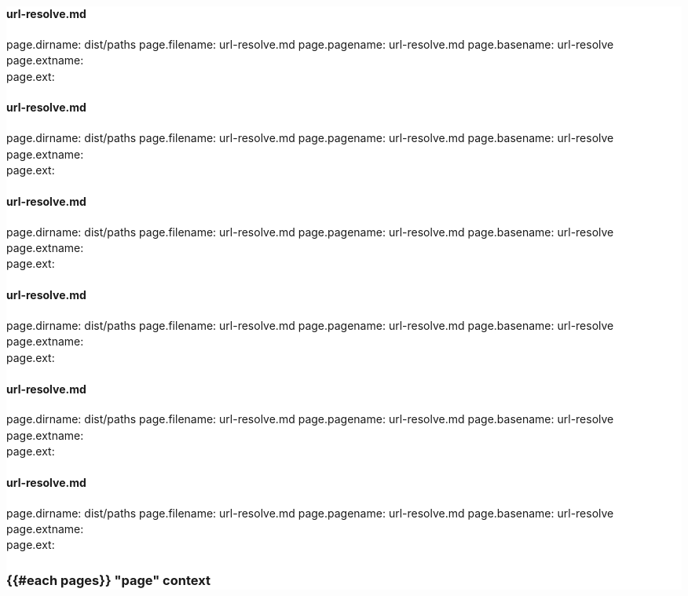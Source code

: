 #### url-resolve.md
page.dirname:  dist/paths
page.filename: url-resolve.md
page.pagename: url-resolve.md
page.basename: url-resolve
page.extname:  
page.ext:      

#### url-resolve.md
page.dirname:  dist/paths
page.filename: url-resolve.md
page.pagename: url-resolve.md
page.basename: url-resolve
page.extname:  
page.ext:      

#### url-resolve.md
page.dirname:  dist/paths
page.filename: url-resolve.md
page.pagename: url-resolve.md
page.basename: url-resolve
page.extname:  
page.ext:      

#### url-resolve.md
page.dirname:  dist/paths
page.filename: url-resolve.md
page.pagename: url-resolve.md
page.basename: url-resolve
page.extname:  
page.ext:      

#### url-resolve.md
page.dirname:  dist/paths
page.filename: url-resolve.md
page.pagename: url-resolve.md
page.basename: url-resolve
page.extname:  
page.ext:      

#### url-resolve.md
page.dirname:  dist/paths
page.filename: url-resolve.md
page.pagename: url-resolve.md
page.basename: url-resolve
page.extname:  
page.ext:      



### {{#each pages}} "page" context
